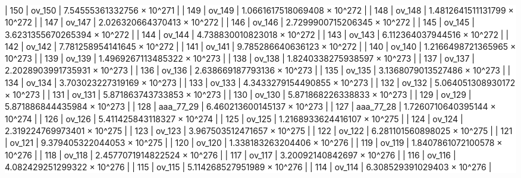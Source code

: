 | 150 | ov_150 | 7.54555361332756 × 10^271 |
| 149 | ov_149 | 1.0661617518069408 × 10^272 |
| 148 | ov_148 | 1.4812641511131799 × 10^272 |
| 147 | ov_147 | 2.026320664370413 × 10^272 |
| 146 | ov_146 | 2.7299900715206345 × 10^272 |
| 145 | ov_145 | 3.6231355670265394 × 10^272 |
| 144 | ov_144 | 4.738830010823018 × 10^272 |
| 143 | ov_143 | 6.112364037944516 × 10^272 |
| 142 | ov_142 | 7.781258954141645 × 10^272 |
| 141 | ov_141 | 9.785286640636123 × 10^272 |
| 140 | ov_140 | 1.2166498721365965 × 10^273 |
| 139 | ov_139 | 1.4969267113485322 × 10^273 |
| 138 | ov_138 | 1.8240338275938597 × 10^273 |
| 137 | ov_137 | 2.2028903991735931 × 10^273 |
| 136 | ov_136 | 2.638669187793136 × 10^273 |
| 135 | ov_135 | 3.1368079013527486 × 10^273 |
| 134 | ov_134 | 3.703023227319169 × 10^273 |
| 133 | ov_133 | 4.3433279154490855 × 10^273 |
| 132 | ov_132 | 5.064051308930172 × 10^273 |
| 131 | ov_131 | 5.871863743733853 × 10^273 |
| 130 | ov_130 | 5.871868226338833 × 10^273 |
| 129 | ov_129 | 5.871886844435984 × 10^273 |
| 128 | aaa_77_29 | 6.460213600145137 × 10^273 |
| 127 | aaa_77_28 | 1.7260710640395144 × 10^274 |
| 126 | ov_126 | 5.411425843118327 × 10^274 |
| 125 | ov_125 | 1.2168933624416107 × 10^275 |
| 124 | ov_124 | 2.319224769973401 × 10^275 |
| 123 | ov_123 | 3.967503512471657 × 10^275 |
| 122 | ov_122 | 6.281101560898025 × 10^275 |
| 121 | ov_121 | 9.379405322044053 × 10^275 |
| 120 | ov_120 | 1.338183263204406 × 10^276 |
| 119 | ov_119 | 1.8407861072100578 × 10^276 |
| 118 | ov_118 | 2.4577071914822524 × 10^276 |
| 117 | ov_117 | 3.20092140842697 × 10^276 |
| 116 | ov_116 | 4.082429251299322 × 10^276 |
| 115 | ov_115 | 5.114268527951989 × 10^276 |
| 114 | ov_114 | 6.308529391029403 × 10^276 |